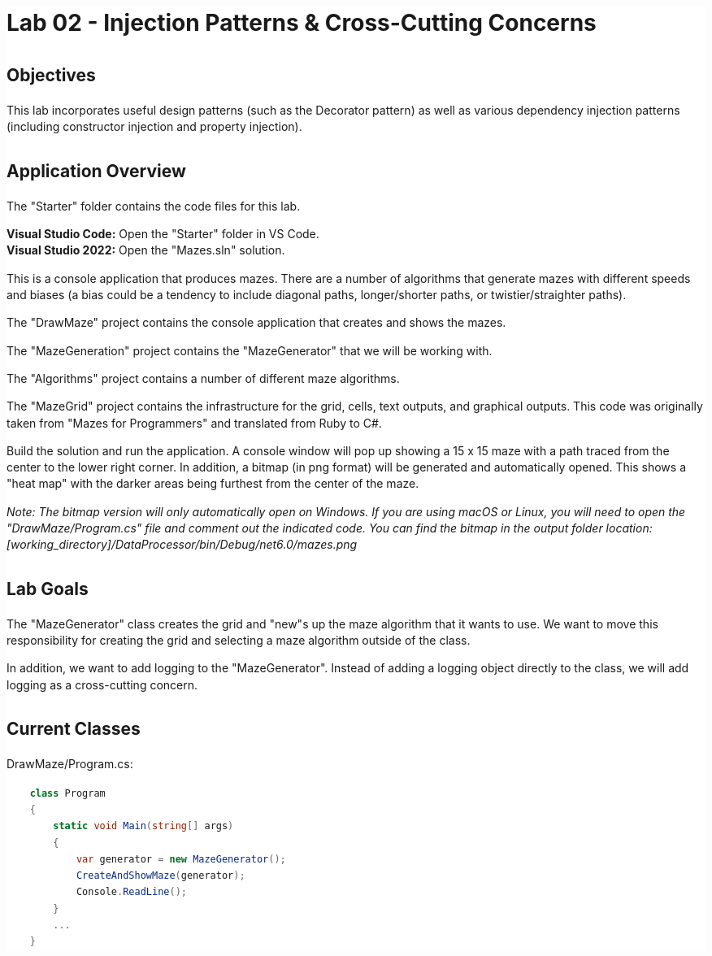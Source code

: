 Lab 02 - Injection Patterns & Cross-Cutting Concerns
====================================================

Objectives
-----------
This lab incorporates useful design patterns (such as the Decorator pattern) as well as various dependency injection patterns (including constructor injection and property injection).

Application Overview
--------------------

The "Starter" folder contains the code files for this lab. 

**Visual Studio Code:** Open the "Starter" folder in VS Code.  
**Visual Studio 2022:** Open the "Mazes.sln" solution.

This is a console application that produces mazes. There are a number of algorithms that generate mazes with different speeds and biases (a bias could be a tendency to include diagonal paths, longer/shorter paths, or twistier/straighter paths). 

The "DrawMaze" project contains the console application that creates and shows the mazes.

The "MazeGeneration" project contains the "MazeGenerator" that we will be working with.

The "Algorithms" project contains a number of different maze algorithms.

The "MazeGrid" project contains the infrastructure for the grid, cells, text outputs, and graphical outputs. This code was originally taken from "Mazes for Programmers" and translated from Ruby to C#.

Build the solution and run the application. A console window will pop up showing a 15 x 15 maze with a path traced from the center to the lower right corner. In addition, a bitmap (in png format) will be generated and automatically opened. This shows a "heat map" with the darker areas being furthest from the center of the maze.

*Note: The bitmap version will only automatically open on Windows. If you are using macOS or Linux, you will need to open the "DrawMaze/Program.cs" file and comment out the indicated code. You can find the bitmap in the output folder location: [working_directory]/DataProcessor/bin/Debug/net6.0/mazes.png*

Lab Goals
---------
The "MazeGenerator" class creates the grid and "new"s up the maze algorithm that it wants to use. We want to move this responsibility for creating the grid and selecting a maze algorithm outside of the class.

In addition, we want to add logging to the "MazeGenerator". Instead of adding a logging object directly to the class, we will add logging as a cross-cutting concern.

Current Classes
---------------

DrawMaze/Program.cs:
```c#
    class Program
    {
        static void Main(string[] args)
        {
            var generator = new MazeGenerator();
            CreateAndShowMaze(generator);
            Console.ReadLine();
        }
        ...
    }
```
